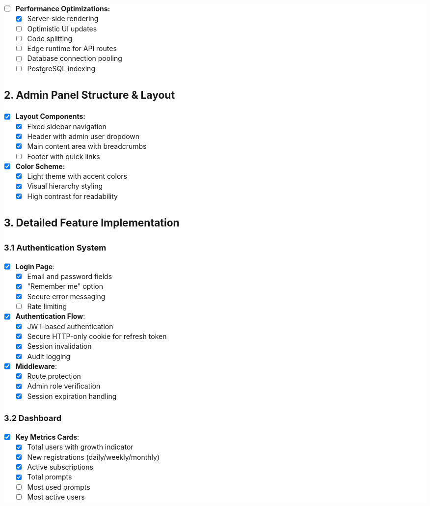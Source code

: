 - [ ] **Performance Optimizations:**
  - [x] Server-side rendering
  - [ ] Optimistic UI updates
  - [ ] Code splitting
  - [ ] Edge runtime for API routes
  - [ ] Database connection pooling
  - [ ] PostgreSQL indexing

## 2. Admin Panel Structure & Layout

- [x] **Layout Components:**
  - [x] Fixed sidebar navigation
  - [x] Header with admin user dropdown
  - [x] Main content area with breadcrumbs
  - [ ] Footer with quick links

- [x] **Color Scheme:**
  - [x] Light theme with accent colors
  - [x] Visual hierarchy styling
  - [x] High contrast for readability

## 3. Detailed Feature Implementation

### 3.1 Authentication System

- [x] **Login Page**:
  - [x] Email and password fields
  - [x] "Remember me" option
  - [x] Secure error messaging
  - [ ] Rate limiting

- [x] **Authentication Flow**:
  - [x] JWT-based authentication
  - [x] Secure HTTP-only cookie for refresh token
  - [x] Session invalidation
  - [x] Audit logging

- [x] **Middleware**:
  - [x] Route protection
  - [x] Admin role verification
  - [x] Session expiration handling

### 3.2 Dashboard

- [x] **Key Metrics Cards**:
  - [x] Total users with growth indicator
  - [x] New registrations (daily/weekly/monthly)
  - [x] Active subscriptions
  - [x] Total prompts
  - [ ] Most used prompts
  - [ ] Most active users

